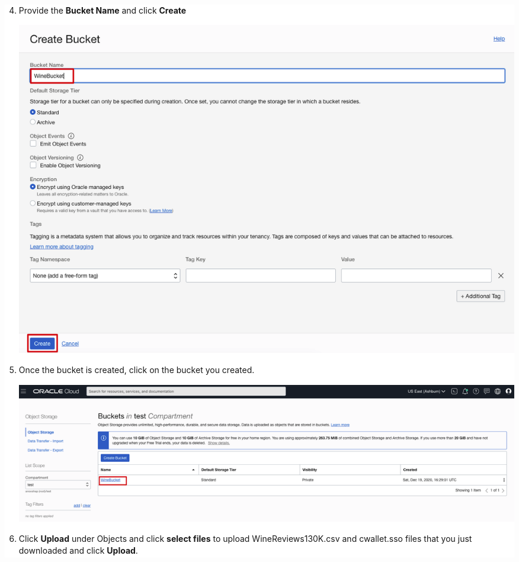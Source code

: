 4. Provide the **Bucket Name** and click **Create**

    ![](./images/bucket-name.png  " ")

5. Once the bucket is created, click on the bucket you created.

    ![](./images/click-bucket.png  " ")

6. Click **Upload** under Objects and click **select files** to upload WineReviews130K.csv and cwallet.sso files that you just downloaded and click **Upload**.
